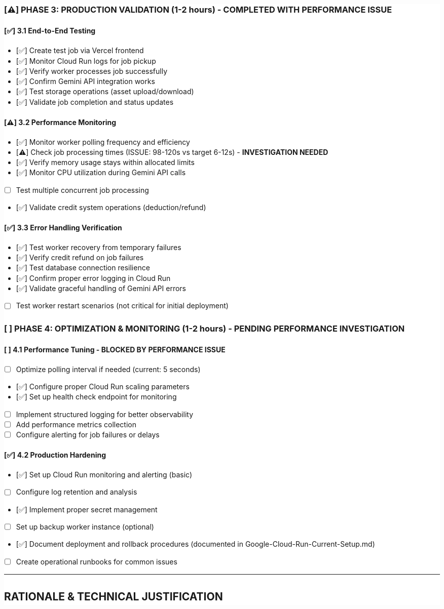 ### [⚠️] PHASE 3: PRODUCTION VALIDATION (1-2 hours) - **COMPLETED WITH PERFORMANCE ISSUE**

#### [✅] 3.1 End-to-End Testing
- [✅] Create test job via Vercel frontend
- [✅] Monitor Cloud Run logs for job pickup
- [✅] Verify worker processes job successfully
- [✅] Confirm Gemini API integration works
- [✅] Test storage operations (asset upload/download)
- [✅] Validate job completion and status updates

#### [⚠️] 3.2 Performance Monitoring
- [✅] Monitor worker polling frequency and efficiency
- [⚠️] Check job processing times (ISSUE: 98-120s vs target 6-12s) - **INVESTIGATION NEEDED**
- [✅] Verify memory usage stays within allocated limits
- [✅] Monitor CPU utilization during Gemini API calls
- [  ] Test multiple concurrent job processing
- [✅] Validate credit system operations (deduction/refund)

#### [✅] 3.3 Error Handling Verification
- [✅] Test worker recovery from temporary failures
- [✅] Verify credit refund on job failures
- [✅] Test database connection resilience
- [✅] Confirm proper error logging in Cloud Run
- [✅] Validate graceful handling of Gemini API errors
- [  ] Test worker restart scenarios (not critical for initial deployment)

### [  ] PHASE 4: OPTIMIZATION & MONITORING (1-2 hours) - **PENDING PERFORMANCE INVESTIGATION**

#### [  ] 4.1 Performance Tuning - **BLOCKED BY PERFORMANCE ISSUE**
- [  ] Optimize polling interval if needed (current: 5 seconds)
- [✅] Configure proper Cloud Run scaling parameters
- [✅] Set up health check endpoint for monitoring
- [  ] Implement structured logging for better observability
- [  ] Add performance metrics collection
- [  ] Configure alerting for job failures or delays

#### [✅] 4.2 Production Hardening
- [✅] Set up Cloud Run monitoring and alerting (basic)
- [  ] Configure log retention and analysis
- [✅] Implement proper secret management
- [  ] Set up backup worker instance (optional)
- [✅] Document deployment and rollback procedures (documented in Google-Cloud-Run-Current-Setup.md)
- [  ] Create operational runbooks for common issues

---

## RATIONALE & TECHNICAL JUSTIFICATION
